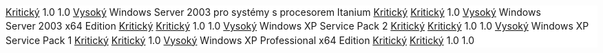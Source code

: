 <td style="border:1px solid black;"><a href="http://www.microsoft.com/downloads/details.aspx?familyid=18477016-0b70-4c86-90c7-3535d365b7c1">Kritický</a></td>
<td style="border:1px solid black;">1.0</td>
<td style="border:1px solid black;">1.0</td>
<td style="border:1px solid black;"></td>
<td style="border:1px solid black;"><a href="http://www.microsoft.com/downloads/details.aspx?familyid=462131c6-a728-4b3c-94de-85deccc42c3e">Vysoký</a></td>
</tr>
<tr class="odd">
<td style="border:1px solid black;">Windows Server 2003 pro systémy s procesorem Itanium</td>
<td style="border:1px solid black;"><a href="http://www.microsoft.com/downloads/details.aspx?familyid=af970833-2044-4284-937d-3beb2e2f286d">Kritický</a></td>
<td style="border:1px solid black;"><a href="http://www.microsoft.com/downloads/details.aspx?familyid=18477016-0b70-4c86-90c7-3535d365b7c1">Kritický</a></td>
<td style="border:1px solid black;">1.0</td>
<td style="border:1px solid black;"></td>
<td style="border:1px solid black;"></td>
<td style="border:1px solid black;"><a href="http://www.microsoft.com/downloads/details.aspx?familyid=462131c6-a728-4b3c-94de-85deccc42c3e">Vysoký</a></td>
</tr>
<tr class="even">
<td style="border:1px solid black;">Windows Server 2003 x64 Edition</td>
<td style="border:1px solid black;"><a href="http://www.microsoft.com/downloads/details.aspx?familyid=3b0c1954-fca5-4e95-abb2-6066a9d6bc76">Kritický</a></td>
<td style="border:1px solid black;"><a href="http://www.microsoft.com/downloads/details.aspx?familyid=583b741c-47e2-429d-9d50-44670bb2f452">Kritický</a></td>
<td style="border:1px solid black;">1.0</td>
<td style="border:1px solid black;">1.0</td>
<td style="border:1px solid black;"></td>
<td style="border:1px solid black;"><a href="http://www.microsoft.com/downloads/details.aspx?familyid=50eef5c5-861d-4802-85a2-6b0627aafc2a">Vysoký</a></td>
</tr>
<tr class="odd">
<td style="border:1px solid black;">Windows XP Service Pack 2</td>
<td style="border:1px solid black;"><a href="http://www.microsoft.com/downloads/details.aspx?familyid=2996b9b6-03ff-4636-861a-46b3eac7a305">Kritický</a></td>
<td style="border:1px solid black;"><a href="http://www.microsoft.com/downloads/details.aspx?familyid=c332b95a-2956-406b-9e06-07c5e96b02e3">Kritický</a></td>
<td style="border:1px solid black;">1.0</td>
<td style="border:1px solid black;">1.0</td>
<td style="border:1px solid black;"></td>
<td style="border:1px solid black;"><a href="http://www.microsoft.com/downloads/details.aspx?familyid=6ef68858-4c91-47fb-ae34-0be556f10ede">Vysoký</a></td>
</tr>
<tr class="even">
<td style="border:1px solid black;">Windows XP Service Pack 1</td>
<td style="border:1px solid black;"><a href="http://www.microsoft.com/downloads/details.aspx?familyid=2996b9b6-03ff-4636-861a-46b3eac7a305">Kritický</a></td>
<td style="border:1px solid black;"><a href="http://www.microsoft.com/downloads/details.aspx?familyid=c332b95a-2956-406b-9e06-07c5e96b02e3">Kritický</a></td>
<td style="border:1px solid black;">1.0</td>
<td style="border:1px solid black;"></td>
<td style="border:1px solid black;"></td>
<td style="border:1px solid black;"><a href="http://www.microsoft.com/downloads/details.aspx?familyid=6ef68858-4c91-47fb-ae34-0be556f10ede">Vysoký</a></td>
</tr>
<tr class="odd">
<td style="border:1px solid black;">Windows XP Professional x64 Edition</td>
<td style="border:1px solid black;"><a href="http://www.microsoft.com/downloads/details.aspx?familyid=314c7c2c-9a02-4e56-98cf-97703fecf0be">Kritický</a></td>
<td style="border:1px solid black;"><a href="http://www.microsoft.com/downloads/details.aspx?familyid=1be5310b-1995-4ef9-a462-04da9833f50b">Kritický</a></td>
<td style="border:1px solid black;">1.0</td>
<td style="border:1px solid black;">1.0</td>